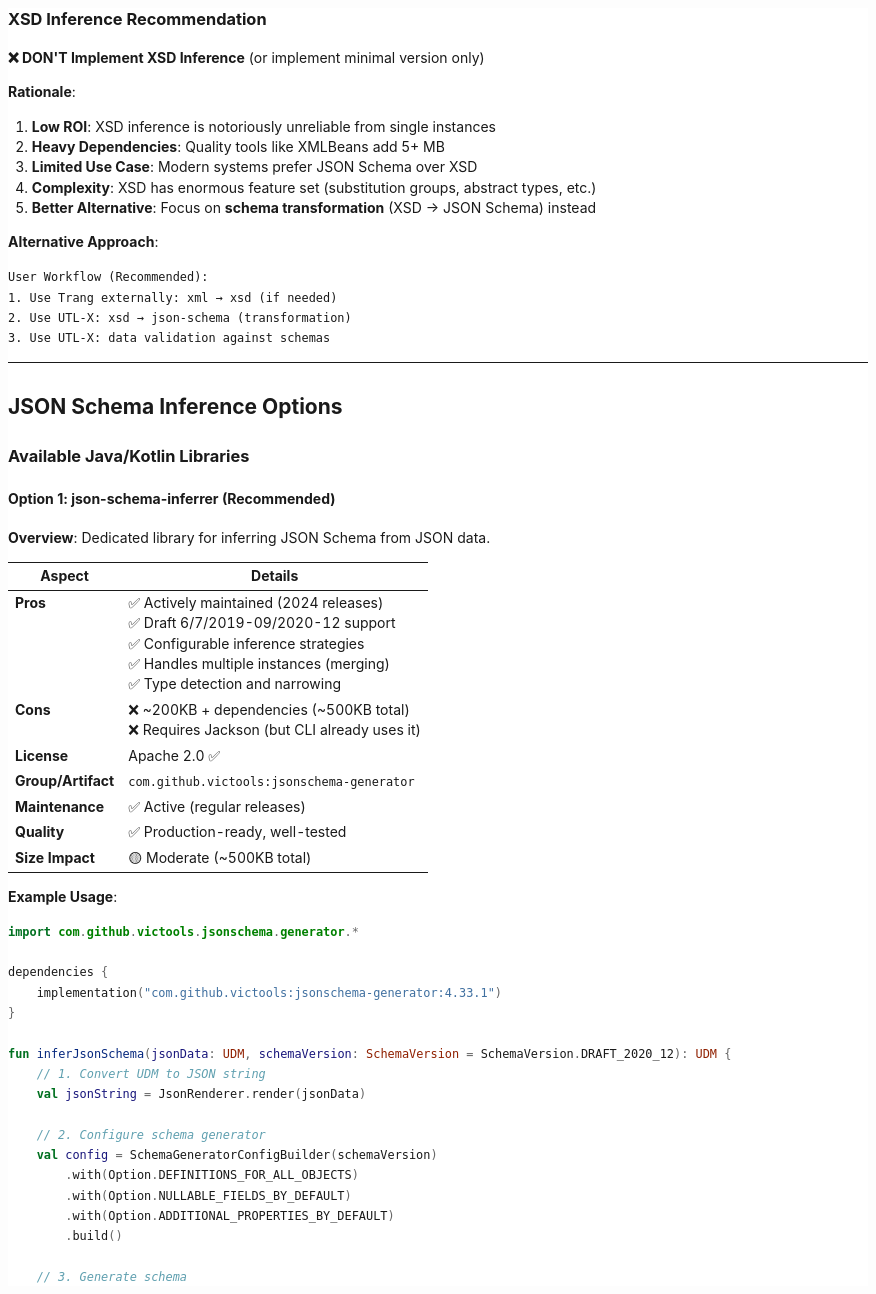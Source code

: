### XSD Inference Recommendation

**❌ DON'T Implement XSD Inference** (or implement minimal version only)

**Rationale**:

1. **Low ROI**: XSD inference is notoriously unreliable from single instances
2. **Heavy Dependencies**: Quality tools like XMLBeans add 5+ MB
3. **Limited Use Case**: Modern systems prefer JSON Schema over XSD
4. **Complexity**: XSD has enormous feature set (substitution groups, abstract types, etc.)
5. **Better Alternative**: Focus on **schema transformation** (XSD → JSON Schema) instead

**Alternative Approach**:

```
User Workflow (Recommended):
1. Use Trang externally: xml → xsd (if needed)
2. Use UTL-X: xsd → json-schema (transformation)
3. Use UTL-X: data validation against schemas
```

---

## JSON Schema Inference Options

### Available Java/Kotlin Libraries

#### Option 1: json-schema-inferrer (Recommended)

**Overview**: Dedicated library for inferring JSON Schema from JSON data.

| Aspect | Details |
|--------|---------|
| **Pros** | ✅ Actively maintained (2024 releases)<br>✅ Draft 6/7/2019-09/2020-12 support<br>✅ Configurable inference strategies<br>✅ Handles multiple instances (merging)<br>✅ Type detection and narrowing |
| **Cons** | ❌ ~200KB + dependencies (~500KB total)<br>❌ Requires Jackson (but CLI already uses it) |
| **License** | Apache 2.0 ✅ |
| **Group/Artifact** | `com.github.victools:jsonschema-generator` |
| **Maintenance** | ✅ Active (regular releases) |
| **Quality** | ✅ Production-ready, well-tested |
| **Size Impact** | 🟡 Moderate (~500KB total) |

**Example Usage**:
```kotlin
import com.github.victools.jsonschema.generator.*

dependencies {
    implementation("com.github.victools:jsonschema-generator:4.33.1")
}

fun inferJsonSchema(jsonData: UDM, schemaVersion: SchemaVersion = SchemaVersion.DRAFT_2020_12): UDM {
    // 1. Convert UDM to JSON string
    val jsonString = JsonRenderer.render(jsonData)

    // 2. Configure schema generator
    val config = SchemaGeneratorConfigBuilder(schemaVersion)
        .with(Option.DEFINITIONS_FOR_ALL_OBJECTS)
        .with(Option.NULLABLE_FIELDS_BY_DEFAULT)
        .with(Option.ADDITIONAL_PROPERTIES_BY_DEFAULT)
        .build()

    // 3. Generate schema
```
